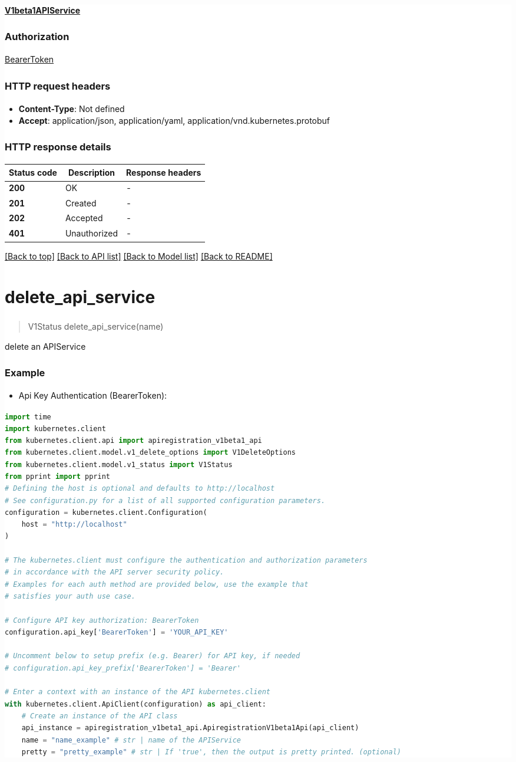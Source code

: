 [**V1beta1APIService**](V1beta1APIService.md)

### Authorization

[BearerToken](../README.md#BearerToken)

### HTTP request headers

 - **Content-Type**: Not defined
 - **Accept**: application/json, application/yaml, application/vnd.kubernetes.protobuf


### HTTP response details
| Status code | Description | Response headers |
|-------------|-------------|------------------|
**200** | OK |  -  |
**201** | Created |  -  |
**202** | Accepted |  -  |
**401** | Unauthorized |  -  |

[[Back to top]](#) [[Back to API list]](../README.md#documentation-for-api-endpoints) [[Back to Model list]](../README.md#documentation-for-models) [[Back to README]](../README.md)

# **delete_api_service**
> V1Status delete_api_service(name)



delete an APIService

### Example

* Api Key Authentication (BearerToken):
```python
import time
import kubernetes.client
from kubernetes.client.api import apiregistration_v1beta1_api
from kubernetes.client.model.v1_delete_options import V1DeleteOptions
from kubernetes.client.model.v1_status import V1Status
from pprint import pprint
# Defining the host is optional and defaults to http://localhost
# See configuration.py for a list of all supported configuration parameters.
configuration = kubernetes.client.Configuration(
    host = "http://localhost"
)

# The kubernetes.client must configure the authentication and authorization parameters
# in accordance with the API server security policy.
# Examples for each auth method are provided below, use the example that
# satisfies your auth use case.

# Configure API key authorization: BearerToken
configuration.api_key['BearerToken'] = 'YOUR_API_KEY'

# Uncomment below to setup prefix (e.g. Bearer) for API key, if needed
# configuration.api_key_prefix['BearerToken'] = 'Bearer'

# Enter a context with an instance of the API kubernetes.client
with kubernetes.client.ApiClient(configuration) as api_client:
    # Create an instance of the API class
    api_instance = apiregistration_v1beta1_api.ApiregistrationV1beta1Api(api_client)
    name = "name_example" # str | name of the APIService
    pretty = "pretty_example" # str | If 'true', then the output is pretty printed. (optional)
```